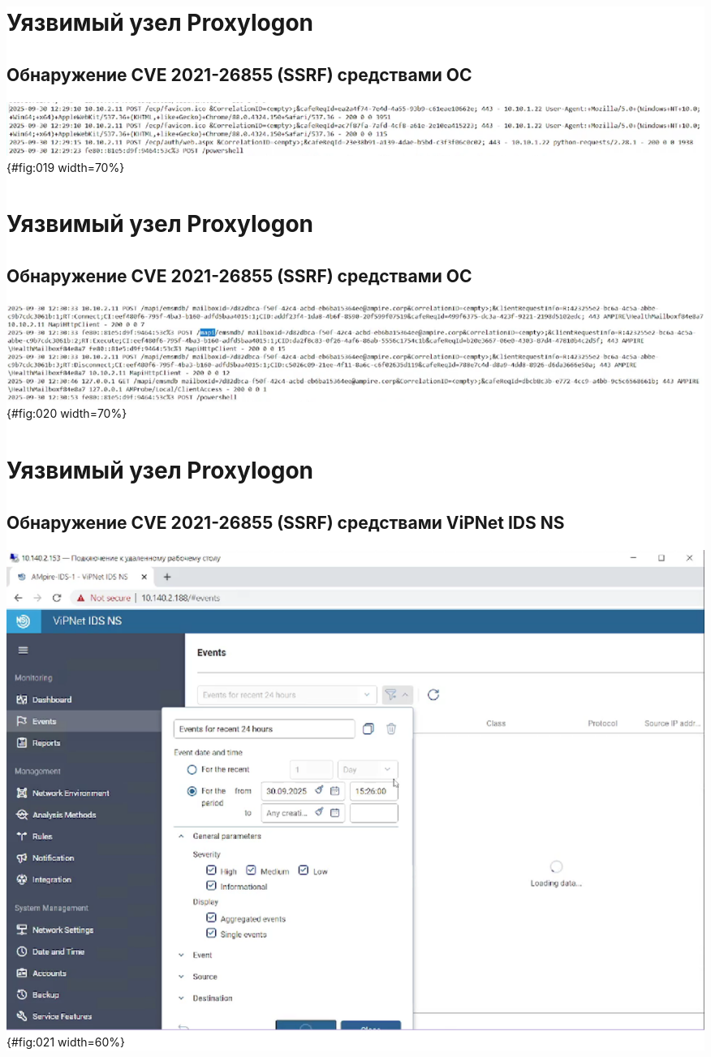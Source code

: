 #  Уязвимый узел Proxylogon

## Обнаружение CVE 2021-26855 (SSRF) средствами ОС

![Артефакты, оставленные атакой в журнале «IIS»](image/19.png){#fig:019 width=70%}

#  Уязвимый узел Proxylogon

## Обнаружение CVE 2021-26855 (SSRF) средствами ОС

![Артефакты, оставленные атакой в журнале «IIS»](image/20.png){#fig:020 width=70%}

#  Уязвимый узел Proxylogon

## Обнаружение CVE 2021-26855 (SSRF) средствами ViPNet IDS NS

![Вход в ViPNet IDS NS](image/21.png){#fig:021 width=60%}
